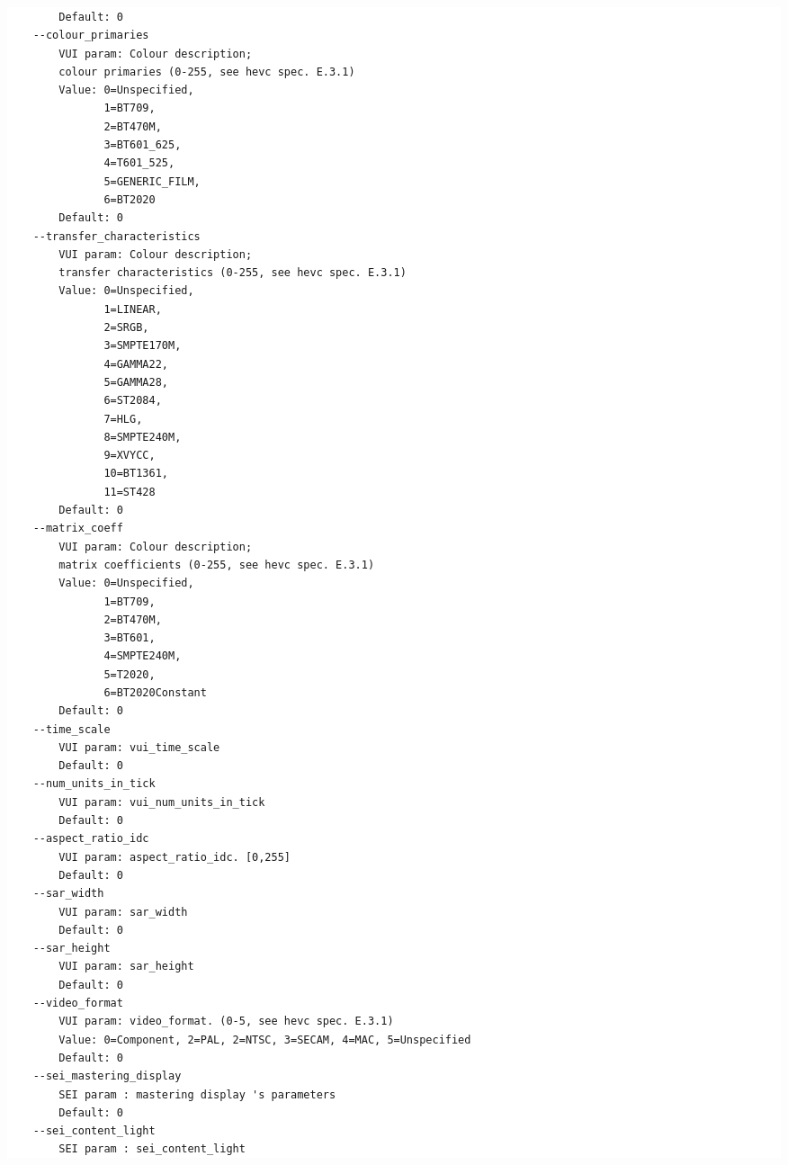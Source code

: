 ```shell
        Default: 0
    --colour_primaries
        VUI param: Colour description; 
        colour primaries (0-255, see hevc spec. E.3.1)
        Value: 0=Unspecified, 
               1=BT709, 
               2=BT470M, 
               3=BT601_625, 
               4=T601_525, 
               5=GENERIC_FILM, 
               6=BT2020
        Default: 0
    --transfer_characteristics
        VUI param: Colour description; 
        transfer characteristics (0-255, see hevc spec. E.3.1)
        Value: 0=Unspecified, 
               1=LINEAR, 
               2=SRGB, 
               3=SMPTE170M, 
               4=GAMMA22, 
               5=GAMMA28, 
               6=ST2084, 
               7=HLG, 
               8=SMPTE240M, 
               9=XVYCC, 
               10=BT1361, 
               11=ST428
        Default: 0
    --matrix_coeff
        VUI param: Colour description; 
        matrix coefficients (0-255, see hevc spec. E.3.1)
        Value: 0=Unspecified, 
               1=BT709, 
               2=BT470M, 
               3=BT601, 
               4=SMPTE240M, 
               5=T2020, 
               6=BT2020Constant
        Default: 0
    --time_scale
        VUI param: vui_time_scale
        Default: 0
    --num_units_in_tick
        VUI param: vui_num_units_in_tick
        Default: 0
    --aspect_ratio_idc
        VUI param: aspect_ratio_idc. [0,255]
        Default: 0
    --sar_width
        VUI param: sar_width
        Default: 0
    --sar_height
        VUI param: sar_height
        Default: 0
    --video_format
        VUI param: video_format. (0-5, see hevc spec. E.3.1)
        Value: 0=Component, 2=PAL, 2=NTSC, 3=SECAM, 4=MAC, 5=Unspecified
        Default: 0
    --sei_mastering_display
        SEI param : mastering display 's parameters
        Default: 0
    --sei_content_light
        SEI param : sei_content_light
```